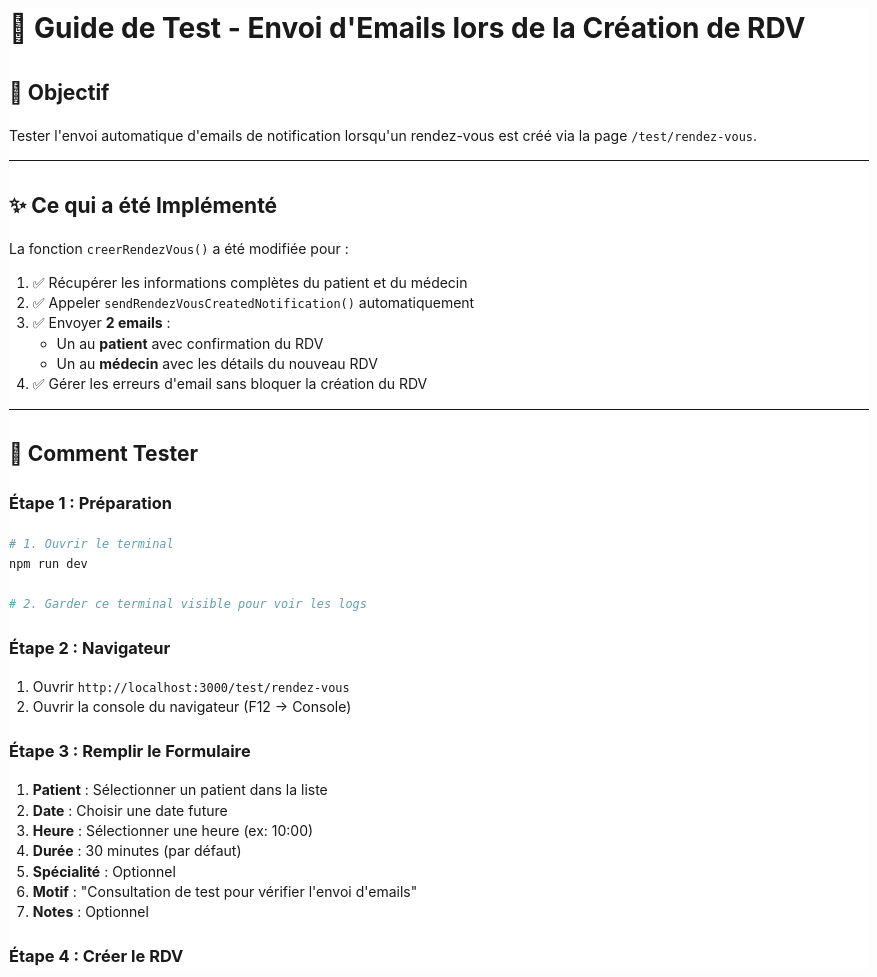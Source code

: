 # 📧 Guide de Test - Envoi d'Emails lors de la Création de RDV

## 🎯 Objectif

Tester l'envoi automatique d'emails de notification lorsqu'un rendez-vous est créé via la page `/test/rendez-vous`.

---

## ✨ Ce qui a été Implémenté

La fonction `creerRendezVous()` a été modifiée pour :

1. ✅ Récupérer les informations complètes du patient et du médecin
2. ✅ Appeler `sendRendezVousCreatedNotification()` automatiquement
3. ✅ Envoyer **2 emails** :
   - Un au **patient** avec confirmation du RDV
   - Un au **médecin** avec les détails du nouveau RDV
4. ✅ Gérer les erreurs d'email sans bloquer la création du RDV

---

## 🚀 Comment Tester

### Étape 1 : Préparation

```bash
# 1. Ouvrir le terminal
npm run dev

# 2. Garder ce terminal visible pour voir les logs
```

### Étape 2 : Navigateur

1. Ouvrir `http://localhost:3000/test/rendez-vous`
2. Ouvrir la console du navigateur (F12 → Console)

### Étape 3 : Remplir le Formulaire

1. **Patient** : Sélectionner un patient dans la liste
2. **Date** : Choisir une date future
3. **Heure** : Sélectionner une heure (ex: 10:00)
4. **Durée** : 30 minutes (par défaut)
5. **Spécialité** : Optionnel
6. **Motif** : "Consultation de test pour vérifier l'envoi d'emails"
7. **Notes** : Optionnel

### Étape 4 : Créer le RDV
